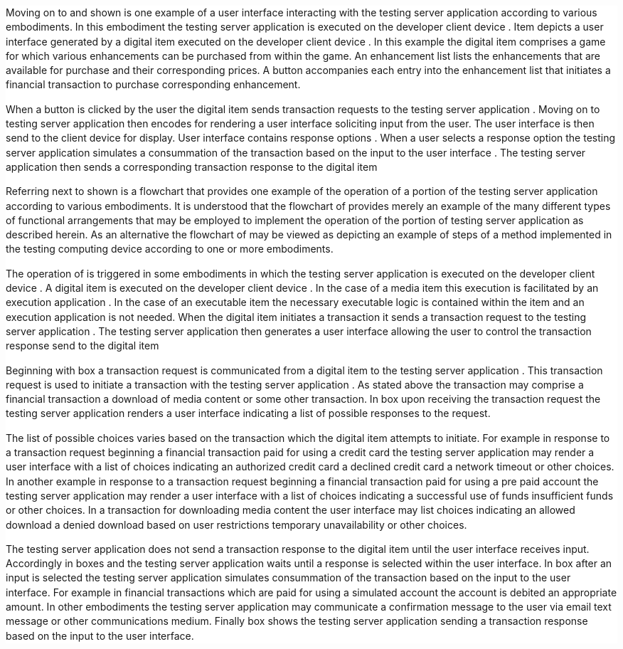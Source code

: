 Moving on to and shown is one example of a user interface interacting with the testing server application according to various embodiments. In this embodiment the testing server application is executed on the developer client device . Item depicts a user interface generated by a digital item executed on the developer client device . In this example the digital item comprises a game for which various enhancements can be purchased from within the game. An enhancement list lists the enhancements that are available for purchase and their corresponding prices. A button accompanies each entry into the enhancement list that initiates a financial transaction to purchase corresponding enhancement.

When a button is clicked by the user the digital item sends transaction requests to the testing server application . Moving on to testing server application then encodes for rendering a user interface soliciting input from the user. The user interface is then send to the client device for display. User interface contains response options . When a user selects a response option the testing server application simulates a consummation of the transaction based on the input to the user interface . The testing server application then sends a corresponding transaction response to the digital item

Referring next to shown is a flowchart that provides one example of the operation of a portion of the testing server application according to various embodiments. It is understood that the flowchart of provides merely an example of the many different types of functional arrangements that may be employed to implement the operation of the portion of testing server application as described herein. As an alternative the flowchart of may be viewed as depicting an example of steps of a method implemented in the testing computing device according to one or more embodiments.

The operation of is triggered in some embodiments in which the testing server application is executed on the developer client device . A digital item is executed on the developer client device . In the case of a media item this execution is facilitated by an execution application . In the case of an executable item the necessary executable logic is contained within the item and an execution application is not needed. When the digital item initiates a transaction it sends a transaction request to the testing server application . The testing server application then generates a user interface allowing the user to control the transaction response send to the digital item

Beginning with box a transaction request is communicated from a digital item to the testing server application . This transaction request is used to initiate a transaction with the testing server application . As stated above the transaction may comprise a financial transaction a download of media content or some other transaction. In box upon receiving the transaction request the testing server application renders a user interface indicating a list of possible responses to the request.

The list of possible choices varies based on the transaction which the digital item attempts to initiate. For example in response to a transaction request beginning a financial transaction paid for using a credit card the testing server application may render a user interface with a list of choices indicating an authorized credit card a declined credit card a network timeout or other choices. In another example in response to a transaction request beginning a financial transaction paid for using a pre paid account the testing server application may render a user interface with a list of choices indicating a successful use of funds insufficient funds or other choices. In a transaction for downloading media content the user interface may list choices indicating an allowed download a denied download based on user restrictions temporary unavailability or other choices.

The testing server application does not send a transaction response to the digital item until the user interface receives input. Accordingly in boxes and the testing server application waits until a response is selected within the user interface. In box after an input is selected the testing server application simulates consummation of the transaction based on the input to the user interface. For example in financial transactions which are paid for using a simulated account the account is debited an appropriate amount. In other embodiments the testing server application may communicate a confirmation message to the user via email text message or other communications medium. Finally box shows the testing server application sending a transaction response based on the input to the user interface.
